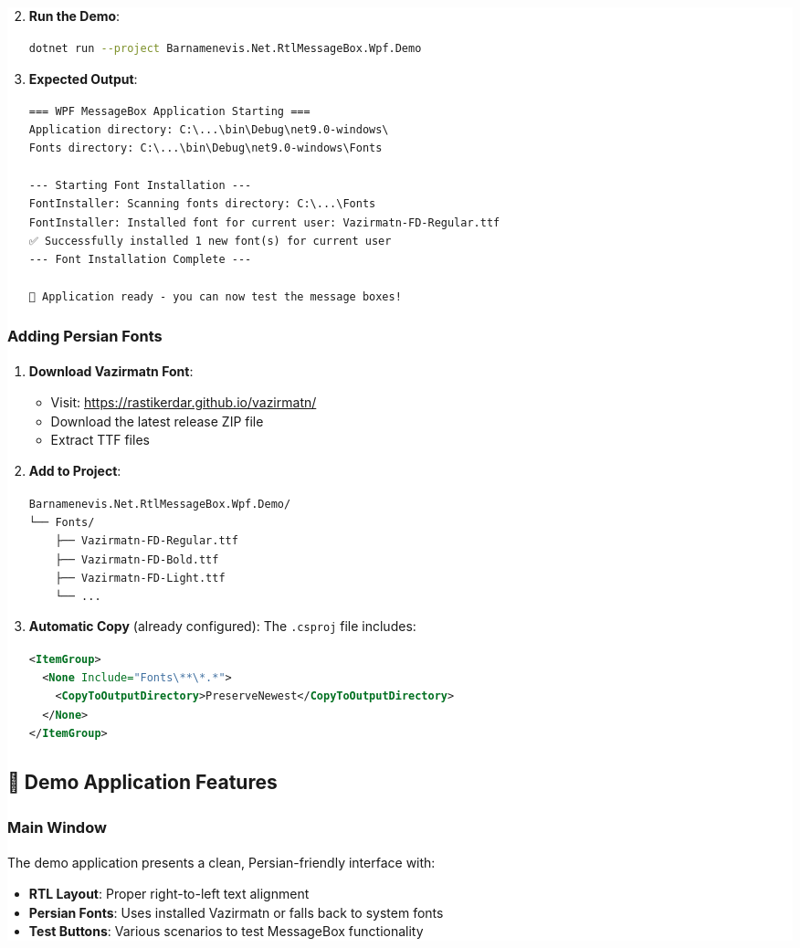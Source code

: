 2. **Run the Demo**:
   ```bash
   dotnet run --project Barnamenevis.Net.RtlMessageBox.Wpf.Demo
   ```

3. **Expected Output**:
   ```
   === WPF MessageBox Application Starting ===
   Application directory: C:\...\bin\Debug\net9.0-windows\
   Fonts directory: C:\...\bin\Debug\net9.0-windows\Fonts
   
   --- Starting Font Installation ---
   FontInstaller: Scanning fonts directory: C:\...\Fonts
   FontInstaller: Installed font for current user: Vazirmatn-FD-Regular.ttf
   ✅ Successfully installed 1 new font(s) for current user
   --- Font Installation Complete ---
   
   🎉 Application ready - you can now test the message boxes!
   ```

### Adding Persian Fonts

1. **Download Vazirmatn Font**:
   - Visit: https://rastikerdar.github.io/vazirmatn/
   - Download the latest release ZIP file
   - Extract TTF files

2. **Add to Project**:
   ```
   Barnamenevis.Net.RtlMessageBox.Wpf.Demo/
   └── Fonts/
       ├── Vazirmatn-FD-Regular.ttf
       ├── Vazirmatn-FD-Bold.ttf
       ├── Vazirmatn-FD-Light.ttf
       └── ...
   ```

3. **Automatic Copy** (already configured):
   The `.csproj` file includes:
   ```xml
   <ItemGroup>
     <None Include="Fonts\**\*.*">
       <CopyToOutputDirectory>PreserveNewest</CopyToOutputDirectory>
     </None>
   </ItemGroup>
   ```

## 🎯 Demo Application Features

### Main Window
The demo application presents a clean, Persian-friendly interface with:
- **RTL Layout**: Proper right-to-left text alignment
- **Persian Fonts**: Uses installed Vazirmatn or falls back to system fonts
- **Test Buttons**: Various scenarios to test MessageBox functionality
